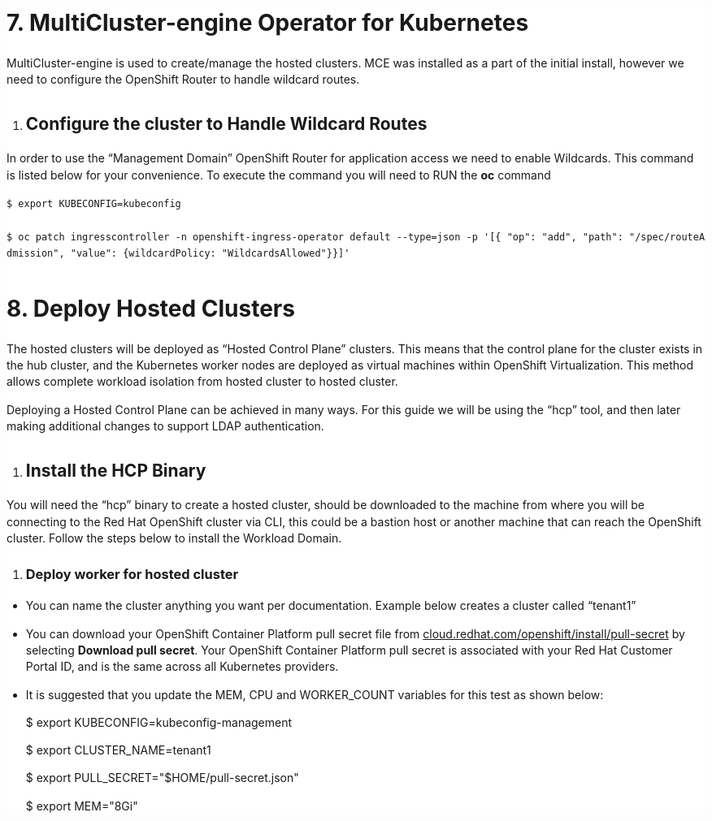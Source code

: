 # 7. MultiCluster-engine Operator for Kubernetes

MultiCluster-engine is used to create/manage the hosted clusters. MCE was installed as a part of the initial install, however we need to configure the OpenShift Router to handle wildcard routes.

1. ## Configure the cluster to Handle Wildcard Routes

In order to use the “Management Domain” OpenShift Router for application access we need to enable Wildcards. This command is listed below for your convenience. To execute the command you will need to RUN the **oc** command 

    $ export KUBECONFIG=kubeconfig

    $ oc patch ingresscontroller -n openshift-ingress-operator default --type=json -p '[{ "op": "add", "path": "/spec/routeAdmission", "value": {wildcardPolicy: "WildcardsAllowed"}}]'


##

# 8. Deploy Hosted Clusters

The hosted clusters will be deployed as “Hosted Control Plane” clusters. This means that the control plane for the cluster exists in the hub cluster, and the Kubernetes worker nodes are deployed as virtual machines within OpenShift Virtualization. This method allows complete workload isolation from hosted cluster to hosted cluster.

Deploying a Hosted Control Plane can be achieved in many ways. For this guide we will be using the “hcp” tool, and then later making additional changes to support LDAP authentication. 

1. ## Install the HCP Binary

You will need the “hcp” binary to create a hosted cluster, should be downloaded to the machine from where you will be connecting to the Red Hat OpenShift cluster via CLI, this could be a bastion host or another machine that can reach the OpenShift cluster. Follow the steps below to install the Workload Domain. 

1. ### Deploy worker for hosted cluster

- You can name the cluster anything you want per documentation. Example below creates a cluster called “tenant1”

- You can download your OpenShift Container Platform pull secret file from [cloud.redhat.com/openshift/install/pull-secret](https://cloud.redhat.com/openshift/install/pull-secret) by selecting **Download pull secret**. Your OpenShift Container Platform pull secret is associated with your Red Hat Customer Portal ID, and is the same across all Kubernetes providers.

- It is suggested that you update the MEM, CPU and WORKER\_COUNT variables for this test as shown below:



    $ export KUBECONFIG=kubeconfig-management

    $ export CLUSTER_NAME=tenant1

    $ export PULL_SECRET="$HOME/pull-secret.json"

    $ export MEM="8Gi"
